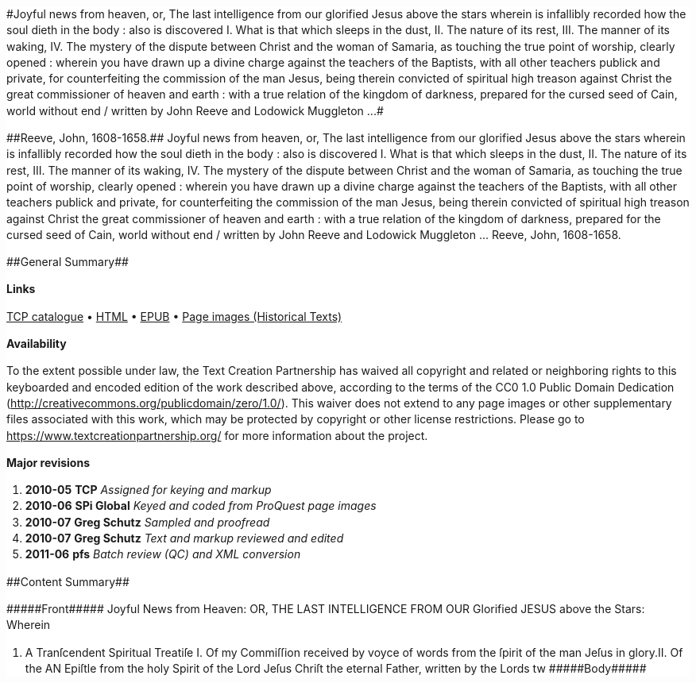 #Joyful news from heaven, or, The last intelligence from our glorified Jesus above the stars wherein is infallibly recorded how the soul dieth in the body : also is discovered I. What is that which sleeps in the dust, II. The nature of its rest, III. The manner of its waking, IV. The mystery of the dispute between Christ and the woman of Samaria, as touching the true point of worship, clearly opened : wherein you have drawn up a divine charge against the teachers of the Baptists, with all other teachers publick and private, for counterfeiting the commission of the man Jesus, being therein convicted of spiritual high treason against Christ the great commissioner of heaven and earth : with a true relation of the kingdom of darkness, prepared for the cursed seed of Cain, world without end / written by John Reeve and Lodowick Muggleton ...#

##Reeve, John, 1608-1658.##
Joyful news from heaven, or, The last intelligence from our glorified Jesus above the stars wherein is infallibly recorded how the soul dieth in the body : also is discovered I. What is that which sleeps in the dust, II. The nature of its rest, III. The manner of its waking, IV. The mystery of the dispute between Christ and the woman of Samaria, as touching the true point of worship, clearly opened : wherein you have drawn up a divine charge against the teachers of the Baptists, with all other teachers publick and private, for counterfeiting the commission of the man Jesus, being therein convicted of spiritual high treason against Christ the great commissioner of heaven and earth : with a true relation of the kingdom of darkness, prepared for the cursed seed of Cain, world without end / written by John Reeve and Lodowick Muggleton ...
Reeve, John, 1608-1658.

##General Summary##

**Links**

[TCP catalogue](http://www.ota.ox.ac.uk/tcp/)  • 
[HTML](http://tei.it.ox.ac.uk/tcp/Texts-HTML/free/A58/A58338.html)  • 
[EPUB](http://tei.it.ox.ac.uk/tcp/Texts-EPUB/free/A58/A58338.epub) • 
[Page images (Historical Texts)](https://historicaltexts.jisc.ac.uk/eebo-12611276e)

**Availability**

To the extent possible under law, the Text Creation Partnership has waived all copyright and related or neighboring rights to this keyboarded and encoded edition of the work described above, according to the terms of the CC0 1.0 Public Domain Dedication (http://creativecommons.org/publicdomain/zero/1.0/). This waiver does not extend to any page images or other supplementary files associated with this work, which may be protected by copyright or other license restrictions. Please go to https://www.textcreationpartnership.org/ for more information about the project.

**Major revisions**

1. __2010-05__ __TCP__ *Assigned for keying and markup*
1. __2010-06__ __SPi Global__ *Keyed and coded from ProQuest page images*
1. __2010-07__ __Greg Schutz__ *Sampled and proofread*
1. __2010-07__ __Greg Schutz__ *Text and markup reviewed and edited*
1. __2011-06__ __pfs__ *Batch review (QC) and XML conversion*

##Content Summary##

#####Front#####
Joyful News from Heaven: OR, THE LAST INTELLIGENCE FROM OUR Glorified JESUS above the Stars: Wherein
1. A Tranſcendent Spiritual Treatiſe
I. Of my Commiſſion received by voyce of words from the ſpirit of the man Jeſus in glory.II. Of the AN Epiſtle from the holy Spirit of the Lord Jeſus Chriſt the eternal Father, written by the Lords tw
#####Body#####